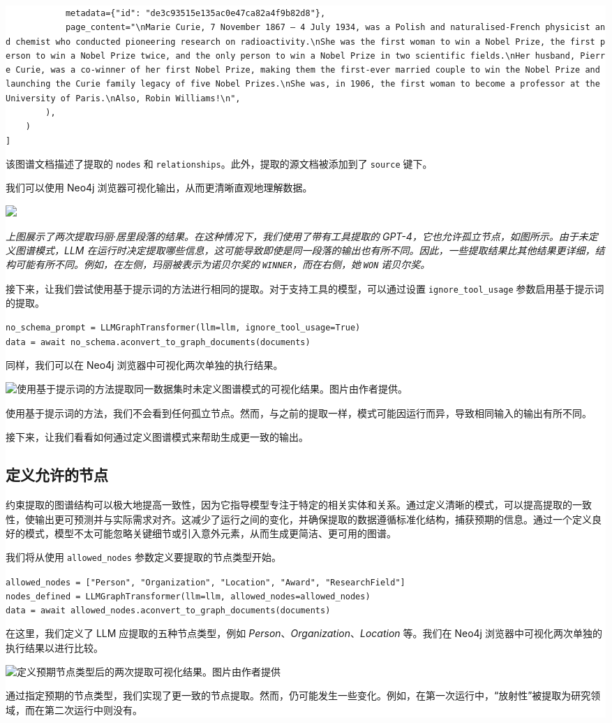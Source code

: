 ```
            metadata={"id": "de3c93515e135ac0e47ca82a4f9b82d8"},
            page_content="\nMarie Curie, 7 November 1867 – 4 July 1934, was a Polish and naturalised-French physicist and chemist who conducted pioneering research on radioactivity.\nShe was the first woman to win a Nobel Prize, the first person to win a Nobel Prize twice, and the only person to win a Nobel Prize in two scientific fields.\nHer husband, Pierre Curie, was a co-winner of her first Nobel Prize, making them the first-ever married couple to win the Nobel Prize and launching the Curie family legacy of five Nobel Prizes.\nShe was, in 1906, the first woman to become a professor at the University of Paris.\nAlso, Robin Williams!\n",
        ),
    )
]
```

该图谱文档描述了提取的 `nodes` 和 `relationships`。此外，提取的源文档被添加到了 `source` 键下。

我们可以使用 Neo4j 浏览器可视化输出，从而更清晰直观地理解数据。

![](https://static.openmindclub.com/42md/1733794804552-85053585-80c0-428d-ab66-d18d8ebccfdc.png)

_上图展示了两次提取玛丽·居里段落的结果。在这种情况下，我们使用了带有工具提取的 GPT-4，它也允许孤立节点，如图所示。由于未定义图谱模式，LLM 在运行时决定提取哪些信息，这可能导致即使是同一段落的输出也有所不同。因此，一些提取结果比其他结果更详细，结构可能有所不同。例如，在左侧，玛丽被表示为诺贝尔奖的 `WINNER`，而在右侧，她 `WON` 诺贝尔奖。_

接下来，让我们尝试使用基于提示词的方法进行相同的提取。对于支持工具的模型，可以通过设置 `ignore_tool_usage` 参数启用基于提示词的提取。

```
no_schema_prompt = LLMGraphTransformer(llm=llm, ignore_tool_usage=True)
data = await no_schema.aconvert_to_graph_documents(documents)
```

同样，我们可以在 Neo4j 浏览器中可视化两次单独的执行结果。

![使用基于提示词的方法提取同一数据集时未定义图谱模式的可视化结果。图片由作者提供。](https://static.openmindclub.com/42md/1733794862445-82fedf4e-3fa6-4a26-b7d0-669d9ccb5546.png)


使用基于提示词的方法，我们不会看到任何孤立节点。然而，与之前的提取一样，模式可能因运行而异，导致相同输入的输出有所不同。

接下来，让我们看看如何通过定义图谱模式来帮助生成更一致的输出。

## 定义允许的节点

约束提取的图谱结构可以极大地提高一致性，因为它指导模型专注于特定的相关实体和关系。通过定义清晰的模式，可以提高提取的一致性，使输出更可预测并与实际需求对齐。这减少了运行之间的变化，并确保提取的数据遵循标准化结构，捕获预期的信息。通过一个定义良好的模式，模型不太可能忽略关键细节或引入意外元素，从而生成更简洁、更可用的图谱。

我们将从使用 `allowed_nodes` 参数定义要提取的节点类型开始。

```
allowed_nodes = ["Person", "Organization", "Location", "Award", "ResearchField"]
nodes_defined = LLMGraphTransformer(llm=llm, allowed_nodes=allowed_nodes)
data = await allowed_nodes.aconvert_to_graph_documents(documents)
```

在这里，我们定义了 LLM 应提取的五种节点类型，例如 _Person_、_Organization_、_Location_ 等。我们在 Neo4j 浏览器中可视化两次单独的执行结果以进行比较。

![定义预期节点类型后的两次提取可视化结果。图片由作者提供](https://static.openmindclub.com/42md/1733794900130-164f5655-451a-4ef3-8d9c-702167e7c5a2.png)


通过指定预期的节点类型，我们实现了更一致的节点提取。然而，仍可能发生一些变化。例如，在第一次运行中，“放射性”被提取为研究领域，而在第二次运行中则没有。
